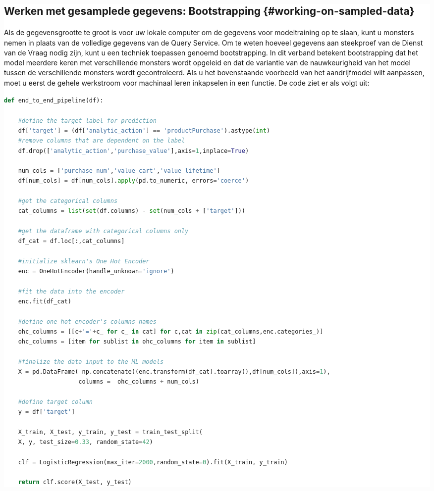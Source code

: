 ## Werken met gesamplede gegevens: Bootstrapping {#working-on-sampled-data}

Als de gegevensgrootte te groot is voor uw lokale computer om de gegevens voor modeltraining op te slaan, kunt u monsters nemen in plaats van de volledige gegevens van de Query Service. Om te weten hoeveel gegevens aan steekproef van de Dienst van de Vraag nodig zijn, kunt u een techniek toepassen genoemd bootstrapping. In dit verband betekent bootstrapping dat het model meerdere keren met verschillende monsters wordt opgeleid en dat de variantie van de nauwkeurigheid van het model tussen de verschillende monsters wordt gecontroleerd. Als u het bovenstaande voorbeeld van het aandrijfmodel wilt aanpassen, moet u eerst de gehele werkstroom voor machinaal leren inkapselen in een functie. De code ziet er als volgt uit:

```python
def end_to_end_pipeline(df):
    
    #define the target label for prediction
    df['target'] = (df['analytic_action'] == 'productPurchase').astype(int)
    #remove columns that are dependent on the label
    df.drop(['analytic_action','purchase_value'],axis=1,inplace=True)
    
    num_cols = ['purchase_num','value_cart','value_lifetime']
    df[num_cols] = df[num_cols].apply(pd.to_numeric, errors='coerce')
    
    #get the categorical columns
    cat_columns = list(set(df.columns) - set(num_cols + ['target']))

    #get the dataframe with categorical columns only
    df_cat = df.loc[:,cat_columns]

    #initialize sklearn's One Hot Encoder
    enc = OneHotEncoder(handle_unknown='ignore')

    #fit the data into the encoder
    enc.fit(df_cat)

    #define one hot encoder's columns names
    ohc_columns = [[c+'='+c_ for c_ in cat] for c,cat in zip(cat_columns,enc.categories_)]
    ohc_columns = [item for sublist in ohc_columns for item in sublist]

    #finalize the data input to the ML models
    X = pd.DataFrame( np.concatenate((enc.transform(df_cat).toarray(),df[num_cols]),axis=1),
                     columns =  ohc_columns + num_cols)

    #define target column
    y = df['target']
    
    X_train, X_test, y_train, y_test = train_test_split(
    X, y, test_size=0.33, random_state=42)

    clf = LogisticRegression(max_iter=2000,random_state=0).fit(X_train, y_train)

    return clf.score(X_test, y_test)
```
